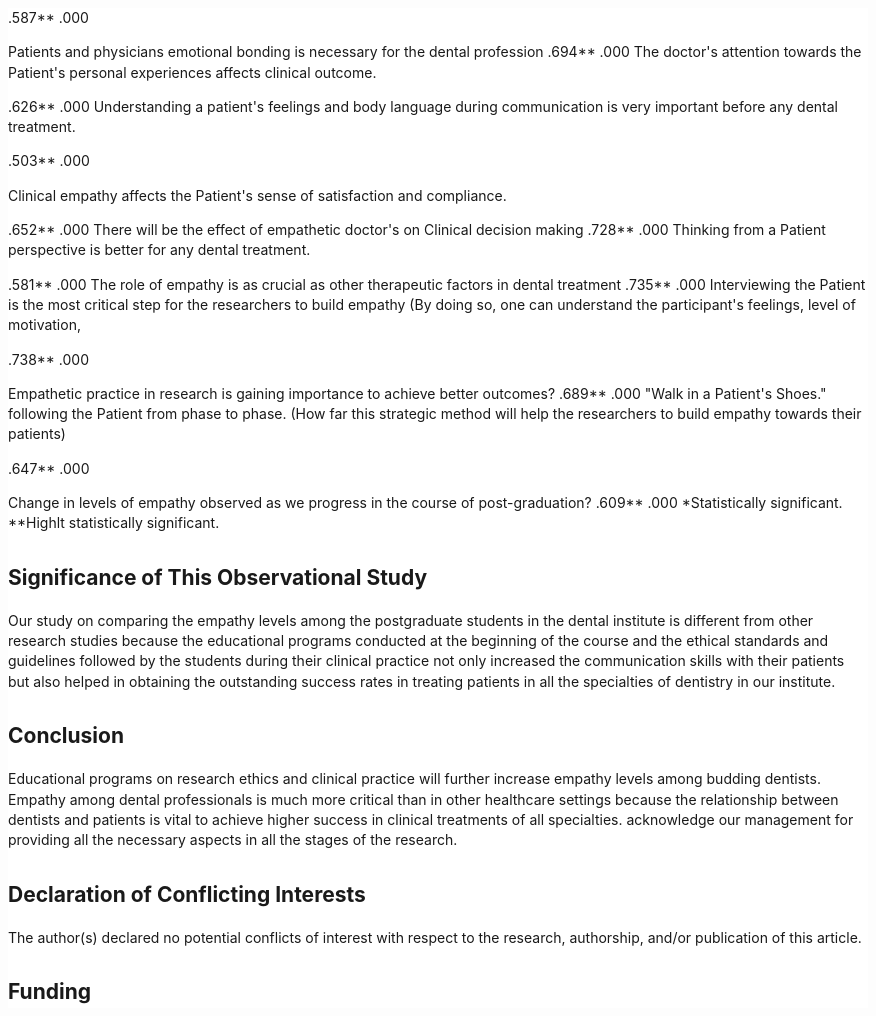 .587** .000

Patients and physicians emotional bonding is necessary for the dental profession .694** .000 The doctor's attention towards the Patient's personal experiences affects clinical outcome.

.626** .000 Understanding a patient's feelings and body language during communication is very important before any dental treatment.

.503** .000

Clinical empathy affects the Patient's sense of satisfaction and compliance.

.652** .000 There will be the effect of empathetic doctor's on Clinical decision making .728** .000 Thinking from a Patient perspective is better for any dental treatment.

.581** .000 The role of empathy is as crucial as other therapeutic factors in dental treatment .735** .000 Interviewing the Patient is the most critical step for the researchers to build empathy (By doing so, one can understand the participant's feelings, level of motivation,

.738** .000

Empathetic practice in research is gaining importance to achieve better outcomes? .689** .000 "Walk in a Patient's Shoes." following the Patient from phase to phase. (How far this strategic method will help the researchers to build empathy towards their patients)

.647** .000

Change in levels of empathy observed as we progress in the course of post-graduation? .609** .000 *Statistically significant. **Highlt statistically significant.


## Significance of This Observational Study

Our study on comparing the empathy levels among the postgraduate students in the dental institute is different from other research studies because the educational programs conducted at the beginning of the course and the ethical standards and guidelines followed by the students during their clinical practice not only increased the communication skills with their patients but also helped in obtaining the outstanding success rates in treating patients in all the specialties of dentistry in our institute.


## Conclusion

Educational programs on research ethics and clinical practice will further increase empathy levels among budding dentists. Empathy among dental professionals is much more critical than in other healthcare settings because the relationship between dentists and patients is vital to achieve higher success in clinical treatments of all specialties. acknowledge our management for providing all the necessary aspects in all the stages of the research.


## Declaration of Conflicting Interests

The author(s) declared no potential conflicts of interest with respect to the research, authorship, and/or publication of this article.


## Funding
